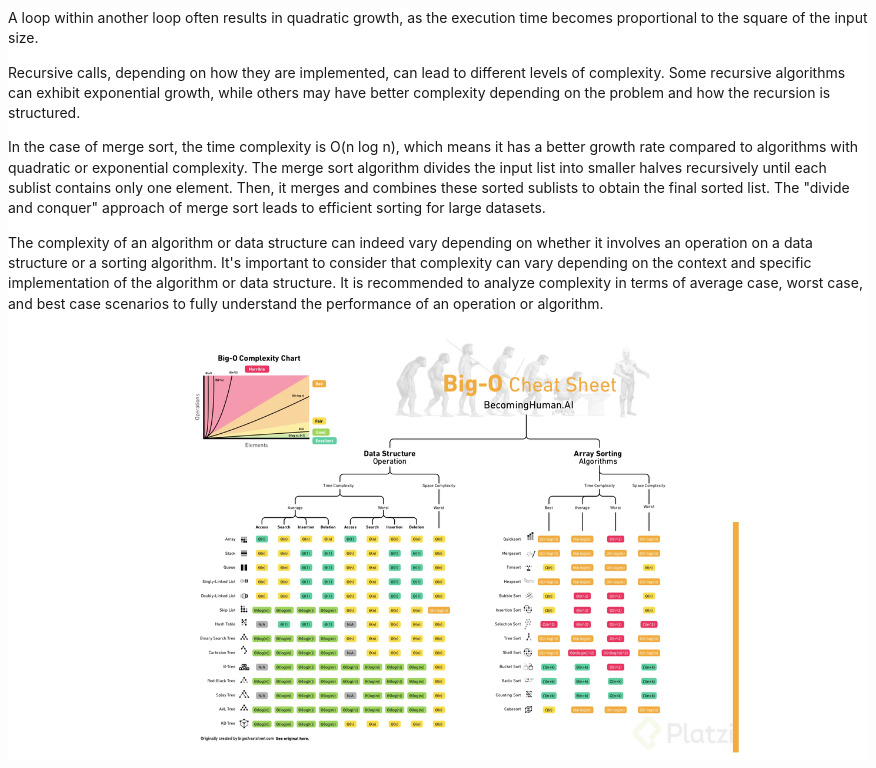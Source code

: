 A loop within another loop often results in quadratic growth, as the execution time becomes proportional to the square of the input size.

Recursive calls, depending on how they are implemented, can lead to different levels of complexity. Some recursive algorithms can exhibit exponential growth, while others may have better complexity depending on the problem and how the recursion is structured.

In the case of merge sort, the time complexity is O(n log n), which means it has a better growth rate compared to algorithms with quadratic or exponential complexity. The merge sort algorithm divides the input list into smaller halves recursively until each sublist contains only one element. Then, it merges and combines these sorted sublists to obtain the final sorted list. The "divide and conquer" approach of merge sort leads to efficient sorting for large datasets.

The complexity of an algorithm or data structure can indeed vary depending on whether it involves an operation on a data structure or a sorting algorithm. It's important to consider that complexity can vary depending on the context and specific implementation of the algorithm or data structure. It is recommended to analyze complexity in terms of average case, worst case, and best case scenarios to fully understand the performance of an operation or algorithm.

<div align="center"> 
  <img src="../img/big_o_cheatSheet.jpg" width="70%">
</div>